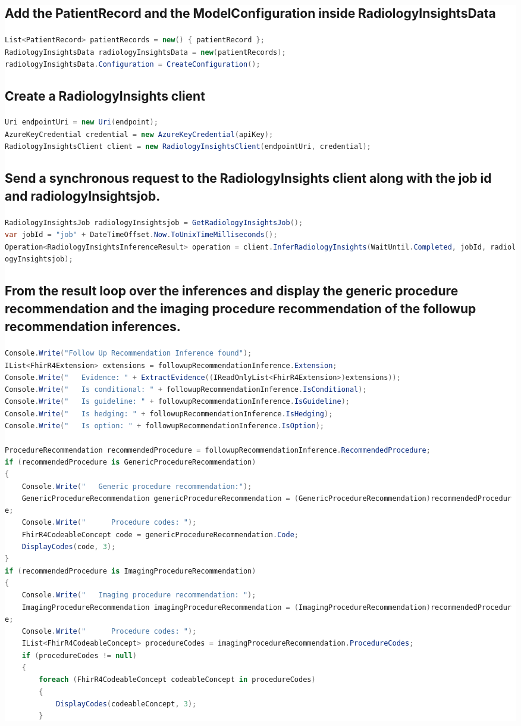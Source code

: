 ## Add the PatientRecord and the ModelConfiguration inside RadiologyInsightsData

```C# Snippet:Followup_Recommendation_Sync_Tests_Samples_AddRecordAndConfiguration
List<PatientRecord> patientRecords = new() { patientRecord };
RadiologyInsightsData radiologyInsightsData = new(patientRecords);
radiologyInsightsData.Configuration = CreateConfiguration();
```

## Create a RadiologyInsights client

```C# Snippet:Followup_Recommendation_Sync_Tests_Samples_CreateClient
Uri endpointUri = new Uri(endpoint);
AzureKeyCredential credential = new AzureKeyCredential(apiKey);
RadiologyInsightsClient client = new RadiologyInsightsClient(endpointUri, credential);
```

## Send a synchronous request to the RadiologyInsights client along with the job id and radiologyInsightsjob.

```C# Snippet:Followup_Recommendation_Sync_Tests_Samples_synccall
RadiologyInsightsJob radiologyInsightsjob = GetRadiologyInsightsJob();
var jobId = "job" + DateTimeOffset.Now.ToUnixTimeMilliseconds();
Operation<RadiologyInsightsInferenceResult> operation = client.InferRadiologyInsights(WaitUntil.Completed, jobId, radiologyInsightsjob);
```

## From the result loop over the inferences and display the generic procedure recommendation and the imaging procedure recommendation of the followup recommendation inferences. 

```C# Snippet:Followup_Recommendation_Sync_Tests_Samples_FollowupRecommendationInference
Console.Write("Follow Up Recommendation Inference found");
IList<FhirR4Extension> extensions = followupRecommendationInference.Extension;
Console.Write("   Evidence: " + ExtractEvidence((IReadOnlyList<FhirR4Extension>)extensions));
Console.Write("   Is conditional: " + followupRecommendationInference.IsConditional);
Console.Write("   Is guideline: " + followupRecommendationInference.IsGuideline);
Console.Write("   Is hedging: " + followupRecommendationInference.IsHedging);
Console.Write("   Is option: " + followupRecommendationInference.IsOption);

ProcedureRecommendation recommendedProcedure = followupRecommendationInference.RecommendedProcedure;
if (recommendedProcedure is GenericProcedureRecommendation)
{
    Console.Write("   Generic procedure recommendation:");
    GenericProcedureRecommendation genericProcedureRecommendation = (GenericProcedureRecommendation)recommendedProcedure;
    Console.Write("      Procedure codes: ");
    FhirR4CodeableConcept code = genericProcedureRecommendation.Code;
    DisplayCodes(code, 3);
}
if (recommendedProcedure is ImagingProcedureRecommendation)
{
    Console.Write("   Imaging procedure recommendation: ");
    ImagingProcedureRecommendation imagingProcedureRecommendation = (ImagingProcedureRecommendation)recommendedProcedure;
    Console.Write("      Procedure codes: ");
    IList<FhirR4CodeableConcept> procedureCodes = imagingProcedureRecommendation.ProcedureCodes;
    if (procedureCodes != null)
    {
        foreach (FhirR4CodeableConcept codeableConcept in procedureCodes)
        {
            DisplayCodes(codeableConcept, 3);
        }
```